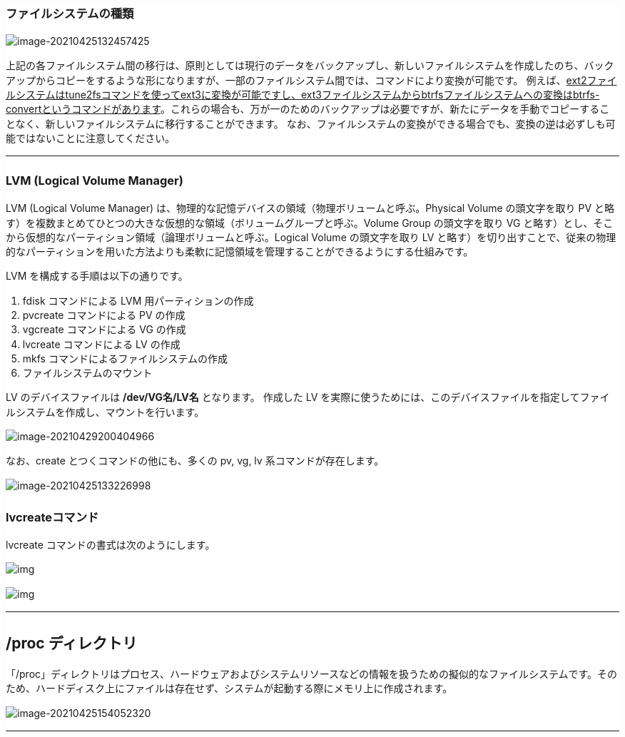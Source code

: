### ファイルシステムの種類

![image-20210425132457425](C:\Users\USER\AppData\Roaming\Typora\typora-user-images\image-20210425132457425.png)

上記の各ファイルシステム間の移行は、原則としては現行のデータをバックアップし、新しいファイルシステムを作成したのち、バックアップからコピーをするような形になりますが、一部のファイルシステム間では、コマンドにより変換が可能です。
例えば、<u>ext2ファイルシステムはtune2fsコマンドを使ってext3に変換が可能ですし、ext3ファイルシステムからbtrfsファイルシステムへの変換はbtrfs-convertというコマンドがあります</u>。これらの場合も、万が一のためのバックアップは必要ですが、新たにデータを手動でコピーすることなく、新しいファイルシステムに移行することができます。
なお、ファイルシステムの変換ができる場合でも、変換の逆は必ずしも可能ではないことに注意してください。

---

### LVM (Logical Volume Manager)

LVM (Logical Volume Manager) は、物理的な記憶デバイスの領域（物理ボリュームと呼ぶ。Physical Volume の頭文字を取り PV と略す）を複数まとめてひとつの大きな仮想的な領域（ボリュームグループと呼ぶ。Volume Group の頭文字を取り VG と略す）とし、そこから仮想的なパーティション領域（論理ボリュームと呼ぶ。Logical Volume の頭文字を取り LV と略す）を切り出すことで、従来の物理的なパーティションを用いた方法よりも柔軟に記憶領域を管理することができるようにする仕組みです。

LVM を構成する手順は以下の通りです。

1. fdisk コマンドによる LVM 用パーティションの作成
2. pvcreate コマンドによる PV の作成
3. vgcreate コマンドによる VG の作成
4. lvcreate コマンドによる LV の作成
5. mkfs コマンドによるファイルシステムの作成
6. ファイルシステムのマウント

LV のデバイスファイルは **/dev/VG名/LV名** となります。
作成した LV を実際に使うためには、このデバイスファイルを指定してファイルシステムを作成し、マウントを行います。

![image-20210429200404966](C:\Users\USER\AppData\Roaming\Typora\typora-user-images\image-20210429200404966.png)

なお、create とつくコマンドの他にも、多くの pv, vg, lv 系コマンドが存在します。

![image-20210425133226998](C:\Users\USER\AppData\Roaming\Typora\typora-user-images\image-20210425133226998.png)



### lvcreateコマンド

lvcreate コマンドの書式は次のようにします。

![img](https://ping-t-data-tokyo.s3.ap-northeast-1.amazonaws.com/uploads/question_image/file/6460/k28875.jpg?X-Amz-Expires=600&X-Amz-Date=20210427T153609Z&X-Amz-Algorithm=AWS4-HMAC-SHA256&X-Amz-Credential=AKIAZCJ2QHLF73X4YH6P%2F20210427%2Fap-northeast-1%2Fs3%2Faws4_request&X-Amz-SignedHeaders=host&X-Amz-Signature=01f387c9968df5a2a08fac36e5876a9c0e4b819f24a97d591840657aa77fa04c)

![img](https://ping-t-data-tokyo.s3.ap-northeast-1.amazonaws.com/uploads/question_image/file/6461/kk28875.jpg?X-Amz-Expires=600&X-Amz-Date=20210427T153609Z&X-Amz-Algorithm=AWS4-HMAC-SHA256&X-Amz-Credential=AKIAZCJ2QHLF73X4YH6P%2F20210427%2Fap-northeast-1%2Fs3%2Faws4_request&X-Amz-SignedHeaders=host&X-Amz-Signature=d921feff46291f1a615a1188d5c6c16f8464cc8859ae968e34ebdf73de9fa01c)

---

## /proc ディレクトリ

「/proc」ディレクトリはプロセス、ハードウェアおよびシステムリソースなどの情報を扱うための擬似的なファイルシステムです。そのため、ハードディスク上にファイルは存在せず、システムが起動する際にメモリ上に作成されます。

![image-20210425154052320](C:\Users\USER\AppData\Roaming\Typora\typora-user-images\image-20210425154052320.png)

---